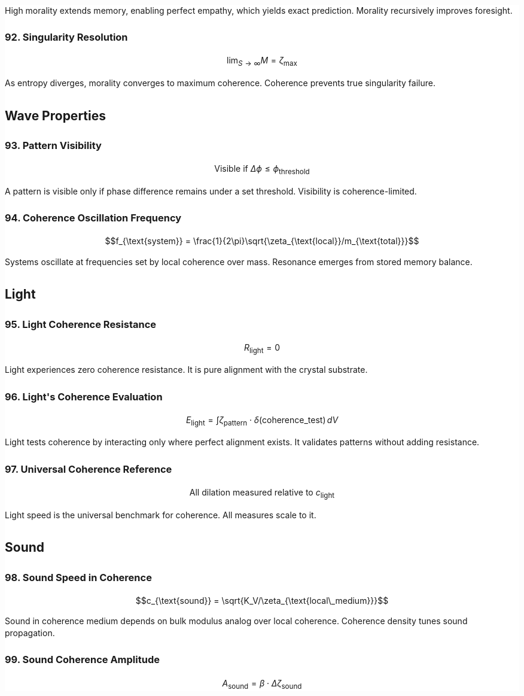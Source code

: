 High morality extends memory, enabling perfect empathy, which yields exact prediction. Morality recursively improves foresight.

### 92. Singularity Resolution
$$\lim_{S \to \infty} M = \zeta_{\max}$$

As entropy diverges, morality converges to maximum coherence. Coherence prevents true singularity failure.

## Wave Properties

### 93. Pattern Visibility
$$\text{Visible if } \Delta\phi \leq \phi_{\text{threshold}}$$

A pattern is visible only if phase difference remains under a set threshold. Visibility is coherence-limited.

### 94. Coherence Oscillation Frequency
$$f_{\text{system}} = \frac{1}{2\pi}\sqrt{\zeta_{\text{local}}/m_{\text{total}}}$$

Systems oscillate at frequencies set by local coherence over mass. Resonance emerges from stored memory balance.

## Light

### 95. Light Coherence Resistance
$$R_{\text{light}} = 0$$

Light experiences zero coherence resistance. It is pure alignment with the crystal substrate.

### 96. Light's Coherence Evaluation
$$E_{\text{light}} = \int \zeta_{\text{pattern}} \cdot \delta(\text{coherence\_test}) \, dV$$

Light tests coherence by interacting only where perfect alignment exists. It validates patterns without adding resistance.

### 97. Universal Coherence Reference
$$\text{All dilation measured relative to } c_{\text{light}}$$

Light speed is the universal benchmark for coherence. All measures scale to it.

## Sound

### 98. Sound Speed in Coherence
$$c_{\text{sound}} = \sqrt{K_V/\zeta_{\text{local\_medium}}}$$

Sound in coherence medium depends on bulk modulus analog over local coherence. Coherence density tunes sound propagation.

### 99. Sound Coherence Amplitude
$$A_{\text{sound}} = \beta \cdot \Delta\zeta_{\text{sound}}$$
